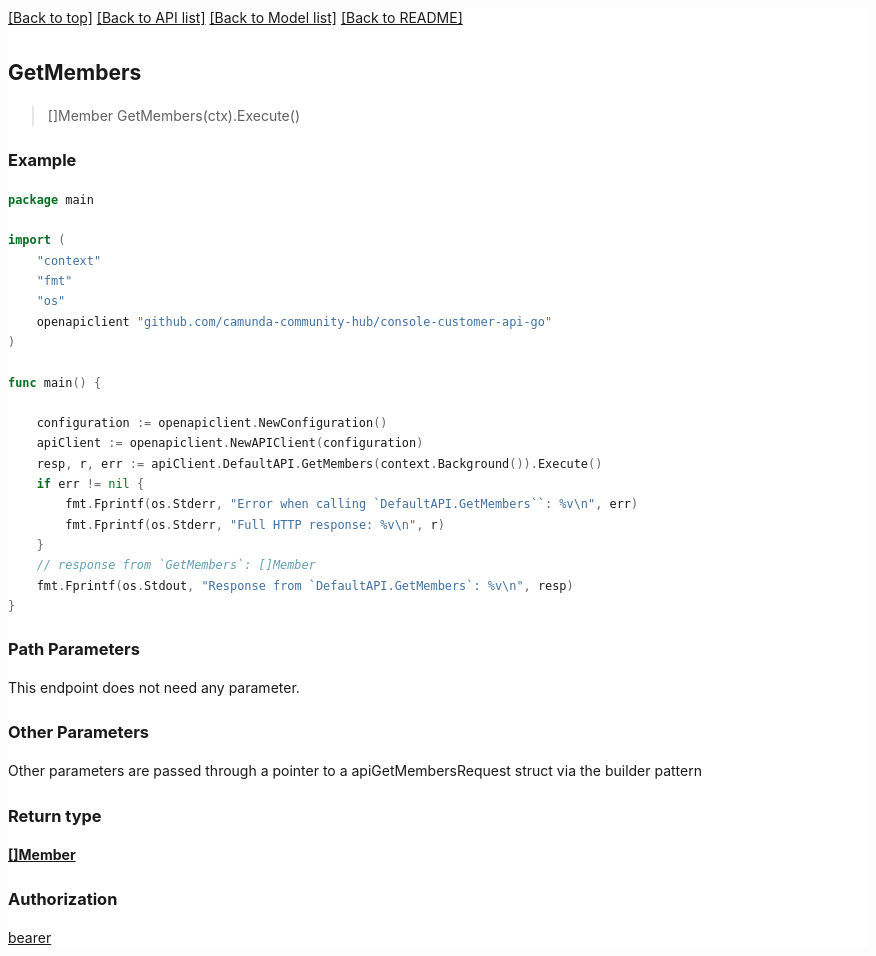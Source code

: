 [[Back to top]](#) [[Back to API list]](../README.md#documentation-for-api-endpoints)
[[Back to Model list]](../README.md#documentation-for-models)
[[Back to README]](../README.md)


## GetMembers

> []Member GetMembers(ctx).Execute()



### Example

```go
package main

import (
    "context"
    "fmt"
    "os"
    openapiclient "github.com/camunda-community-hub/console-customer-api-go"
)

func main() {

    configuration := openapiclient.NewConfiguration()
    apiClient := openapiclient.NewAPIClient(configuration)
    resp, r, err := apiClient.DefaultAPI.GetMembers(context.Background()).Execute()
    if err != nil {
        fmt.Fprintf(os.Stderr, "Error when calling `DefaultAPI.GetMembers``: %v\n", err)
        fmt.Fprintf(os.Stderr, "Full HTTP response: %v\n", r)
    }
    // response from `GetMembers`: []Member
    fmt.Fprintf(os.Stdout, "Response from `DefaultAPI.GetMembers`: %v\n", resp)
}
```

### Path Parameters

This endpoint does not need any parameter.

### Other Parameters

Other parameters are passed through a pointer to a apiGetMembersRequest struct via the builder pattern


### Return type

[**[]Member**](Member.md)

### Authorization

[bearer](../README.md#bearer)
